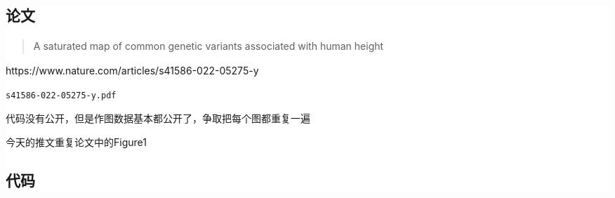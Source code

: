 <div><section data-tool="mdnice编辑器" data-website="https://www.mdnice.com" data-mpa-powered-by="yiban.io"><h2 data-tool="mdnice编辑器"><span></span><span>论文</span><span></span><span> </span></h2><blockquote data-tool="mdnice编辑器"><p>A saturated map of common genetic variants associated with human height</p></blockquote><p data-tool="mdnice编辑器">https://www.nature.com/articles/s41586-022-05275-y</p><p data-tool="mdnice编辑器"><code>s41586-022-05275-y.pdf</code></p><p data-tool="mdnice编辑器">代码没有公开，但是作图数据基本都公开了，争取把每个图都重复一遍</p><p data-tool="mdnice编辑器">今天的推文重复论文中的Figure1</p><h2 data-tool="mdnice编辑器"><span></span><span>代码</span><span></span><span>